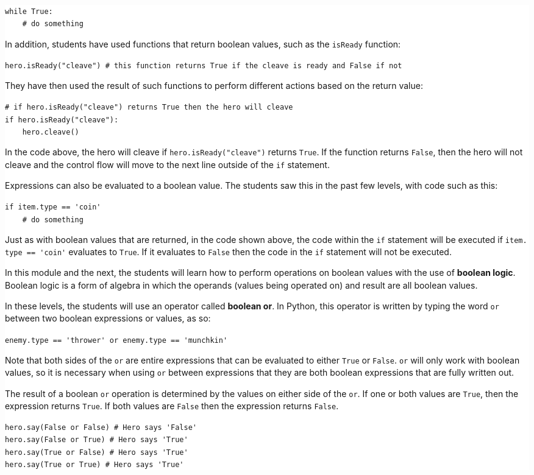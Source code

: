 ```
while True:
    # do something
```

In addition, students have used functions that return boolean values, such as the `isReady` function:

```
hero.isReady("cleave") # this function returns True if the cleave is ready and False if not
```
They have then used the result of such functions to perform different actions based on the return value:

```
# if hero.isReady("cleave") returns True then the hero will cleave
if hero.isReady("cleave"):
    hero.cleave()
```
In the code above, the hero will cleave if `hero.isReady("cleave")` returns `True`. If the function returns `False`, then the hero will not cleave and the control flow will move to the next line outside of the `if` statement.


Expressions can also be evaluated to a boolean value. The students saw this in the past few levels, with code such as this:

```
if item.type == 'coin'
    # do something
```
Just as with boolean values that are returned, in the code shown above, the code within the `if` statement will be executed if `item.type == 'coin'` evaluates to `True`. If it evaluates to `False` then the code in the `if` statement will not be executed.

In this module and the next, the students will learn how to perform operations on boolean values with the use of **boolean logic**. Boolean logic is a form of algebra in which the operands (values being operated on) and result are all boolean values.

In these levels, the students will use an operator called **boolean or**. In Python, this operator is written by typing the word `or` between two boolean expressions or values, as so:

```
enemy.type == 'thrower' or enemy.type == 'munchkin'
```

Note that both sides of the `or` are entire expressions that can be evaluated to either `True` or `False`. `or` will only work with boolean values, so it is necessary when using `or` between expressions that they are both boolean expressions that are fully written out.

The result of a boolean `or` operation is determined by the values on either side of the `or`. If one or both values are `True`, then the expression returns `True`. If both values are `False` then the expression returns `False`.

```
hero.say(False or False) # Hero says 'False'
hero.say(False or True) # Hero says 'True'
hero.say(True or False) # Hero says 'True'
hero.say(True or True) # Hero says 'True'
```
